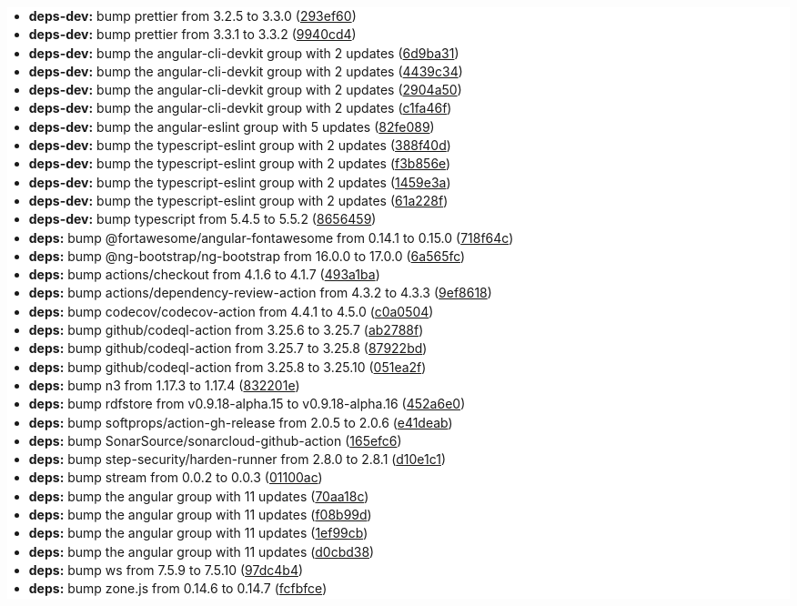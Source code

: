 -   **deps-dev:** bump prettier from 3.2.5 to 3.3.0 ([293ef60](https://github.com/webern-unibas-ch/awg-app/commit/293ef606bb39ba248c7f46b80ff569a518a1b6a4))
-   **deps-dev:** bump prettier from 3.3.1 to 3.3.2 ([9940cd4](https://github.com/webern-unibas-ch/awg-app/commit/9940cd4540ef7b01fc6a377a3b1881bddda68f89))
-   **deps-dev:** bump the angular-cli-devkit group with 2 updates ([6d9ba31](https://github.com/webern-unibas-ch/awg-app/commit/6d9ba31c565f26983ecaa8d1dc151f6500082b69))
-   **deps-dev:** bump the angular-cli-devkit group with 2 updates ([4439c34](https://github.com/webern-unibas-ch/awg-app/commit/4439c34b72db363cc679ab7fea4946e4ce4065f5))
-   **deps-dev:** bump the angular-cli-devkit group with 2 updates ([2904a50](https://github.com/webern-unibas-ch/awg-app/commit/2904a50e6926055603201ef32f765d35bed2c408))
-   **deps-dev:** bump the angular-cli-devkit group with 2 updates ([c1fa46f](https://github.com/webern-unibas-ch/awg-app/commit/c1fa46f369f89c5b2babaca2b09776d81a8bd8b4))
-   **deps-dev:** bump the angular-eslint group with 5 updates ([82fe089](https://github.com/webern-unibas-ch/awg-app/commit/82fe08989986dc2d26267e52bb3dadc0802fbd8c))
-   **deps-dev:** bump the typescript-eslint group with 2 updates ([388f40d](https://github.com/webern-unibas-ch/awg-app/commit/388f40dbfbde0423ee98a8abf2311c4b9266e853))
-   **deps-dev:** bump the typescript-eslint group with 2 updates ([f3b856e](https://github.com/webern-unibas-ch/awg-app/commit/f3b856e0efdce0fc59406b8cbcc6cb9048761735))
-   **deps-dev:** bump the typescript-eslint group with 2 updates ([1459e3a](https://github.com/webern-unibas-ch/awg-app/commit/1459e3a63699fa54add5b90748a2184d831a4950))
-   **deps-dev:** bump the typescript-eslint group with 2 updates ([61a228f](https://github.com/webern-unibas-ch/awg-app/commit/61a228f27df5699ef3bce404088de7c4b70e2e90))
-   **deps-dev:** bump typescript from 5.4.5 to 5.5.2 ([8656459](https://github.com/webern-unibas-ch/awg-app/commit/8656459490dac26de38a9c4455e07be13fe05b4c))
-   **deps:** bump @fortawesome/angular-fontawesome from 0.14.1 to 0.15.0 ([718f64c](https://github.com/webern-unibas-ch/awg-app/commit/718f64ccf5ba089cf66cce71d4f29b4fec12d0c2))
-   **deps:** bump @ng-bootstrap/ng-bootstrap from 16.0.0 to 17.0.0 ([6a565fc](https://github.com/webern-unibas-ch/awg-app/commit/6a565fcb656d12080f98acdc6e41506d53272135))
-   **deps:** bump actions/checkout from 4.1.6 to 4.1.7 ([493a1ba](https://github.com/webern-unibas-ch/awg-app/commit/493a1babbab2af514b9f1df348153f0ca863ce1e))
-   **deps:** bump actions/dependency-review-action from 4.3.2 to 4.3.3 ([9ef8618](https://github.com/webern-unibas-ch/awg-app/commit/9ef86180d64dcd8efafe9a9cc394f6152858b6f0))
-   **deps:** bump codecov/codecov-action from 4.4.1 to 4.5.0 ([c0a0504](https://github.com/webern-unibas-ch/awg-app/commit/c0a050416df3c00fee51cd0b373f0fdf57e40f79))
-   **deps:** bump github/codeql-action from 3.25.6 to 3.25.7 ([ab2788f](https://github.com/webern-unibas-ch/awg-app/commit/ab2788f4881bc4345c068c0f6b8f4c7b84b5bca5))
-   **deps:** bump github/codeql-action from 3.25.7 to 3.25.8 ([87922bd](https://github.com/webern-unibas-ch/awg-app/commit/87922bd8aed8216c947b901114eae636bbb112cd))
-   **deps:** bump github/codeql-action from 3.25.8 to 3.25.10 ([051ea2f](https://github.com/webern-unibas-ch/awg-app/commit/051ea2f230e9f2f60c34ccb6138107d73c1bace4))
-   **deps:** bump n3 from 1.17.3 to 1.17.4 ([832201e](https://github.com/webern-unibas-ch/awg-app/commit/832201e09fc622d5e7faa8f13e67ac35052800d5))
-   **deps:** bump rdfstore from v0.9.18-alpha.15 to v0.9.18-alpha.16 ([452a6e0](https://github.com/webern-unibas-ch/awg-app/commit/452a6e0d953c8ad3e01f26f99bc42b67d1146897))
-   **deps:** bump softprops/action-gh-release from 2.0.5 to 2.0.6 ([e41deab](https://github.com/webern-unibas-ch/awg-app/commit/e41deab5d38f3cab4090784f69b3344859d3c6b8))
-   **deps:** bump SonarSource/sonarcloud-github-action ([165efc6](https://github.com/webern-unibas-ch/awg-app/commit/165efc60ade60d1f1f2c6a87f3ea0863d1649198))
-   **deps:** bump step-security/harden-runner from 2.8.0 to 2.8.1 ([d10e1c1](https://github.com/webern-unibas-ch/awg-app/commit/d10e1c15e1607d3af128a2f052f06262de9c0457))
-   **deps:** bump stream from 0.0.2 to 0.0.3 ([01100ac](https://github.com/webern-unibas-ch/awg-app/commit/01100acb1912bce48fd25fca0a28e4b3b1a59c4e))
-   **deps:** bump the angular group with 11 updates ([70aa18c](https://github.com/webern-unibas-ch/awg-app/commit/70aa18c4bea9530ca11a6423b86ba62104aa93f1))
-   **deps:** bump the angular group with 11 updates ([f08b99d](https://github.com/webern-unibas-ch/awg-app/commit/f08b99d67268435d182d62fdb2c09d76b42dacb9))
-   **deps:** bump the angular group with 11 updates ([1ef99cb](https://github.com/webern-unibas-ch/awg-app/commit/1ef99cb50be7379c8a3b8fd241997da4bef75994))
-   **deps:** bump the angular group with 11 updates ([d0cbd38](https://github.com/webern-unibas-ch/awg-app/commit/d0cbd3844a8702bd408596aac678b8ec4d762958))
-   **deps:** bump ws from 7.5.9 to 7.5.10 ([97dc4b4](https://github.com/webern-unibas-ch/awg-app/commit/97dc4b4801582158dd910afce5d31f11562cb456))
-   **deps:** bump zone.js from 0.14.6 to 0.14.7 ([fcfbfce](https://github.com/webern-unibas-ch/awg-app/commit/fcfbfce82db2c449ae86bd494329a5c1b448d9f0))